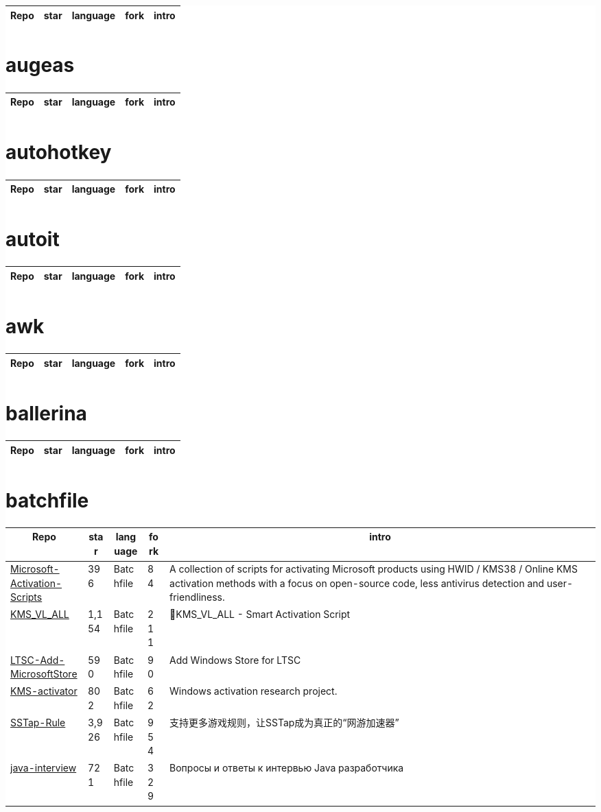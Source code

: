 Repo|star|language|fork|intro
-|-|-|-|-



# augeas

Repo|star|language|fork|intro
-|-|-|-|-



# autohotkey

Repo|star|language|fork|intro
-|-|-|-|-



# autoit

Repo|star|language|fork|intro
-|-|-|-|-



# awk

Repo|star|language|fork|intro
-|-|-|-|-



# ballerina

Repo|star|language|fork|intro
-|-|-|-|-



# batchfile

Repo|star|language|fork|intro
-|-|-|-|-
[Microsoft-Activation-Scripts](https://github.com/massgravel/Microsoft-Activation-Scripts)|396|Batchfile|84|A collection of scripts for activating Microsoft products using HWID / KMS38 / Online KMS activation methods with a focus on open-source code, less antivirus detection and user-friendliness.
[KMS_VL_ALL](https://github.com/kkkgo/KMS_VL_ALL)|1,154|Batchfile|211|🔑KMS_VL_ALL - Smart Activation Script
[LTSC-Add-MicrosoftStore](https://github.com/kkkgo/LTSC-Add-MicrosoftStore)|590|Batchfile|90|Add Windows Store for LTSC
[KMS-activator](https://github.com/CHEF-KOCH/KMS-activator)|802|Batchfile|62|Windows activation research project.
[SSTap-Rule](https://github.com/FQrabbit/SSTap-Rule)|3,926|Batchfile|954|支持更多游戏规则，让SSTap成为真正的“网游加速器”
[java-interview](https://github.com/enhorse/java-interview)|721|Batchfile|329|Вопросы и ответы к интервью Java разработчика
